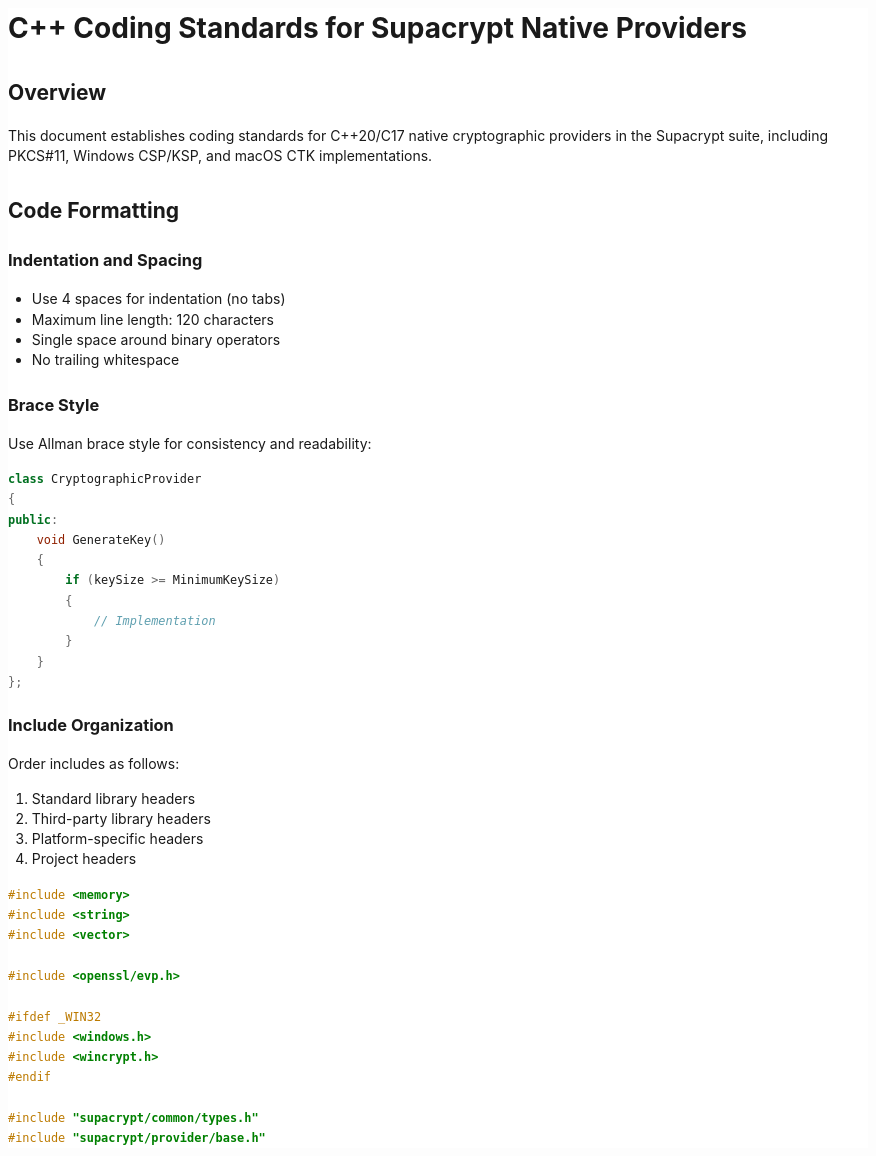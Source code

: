 # C++ Coding Standards for Supacrypt Native Providers

## Overview

This document establishes coding standards for C++20/C17 native cryptographic providers in the Supacrypt suite, including PKCS#11, Windows CSP/KSP, and macOS CTK implementations.

## Code Formatting

### Indentation and Spacing
- Use 4 spaces for indentation (no tabs)
- Maximum line length: 120 characters
- Single space around binary operators
- No trailing whitespace

### Brace Style
Use Allman brace style for consistency and readability:

```cpp
class CryptographicProvider
{
public:
    void GenerateKey()
    {
        if (keySize >= MinimumKeySize)
        {
            // Implementation
        }
    }
};
```

### Include Organization
Order includes as follows:
1. Standard library headers
2. Third-party library headers
3. Platform-specific headers
4. Project headers

```cpp
#include <memory>
#include <string>
#include <vector>

#include <openssl/evp.h>

#ifdef _WIN32
#include <windows.h>
#include <wincrypt.h>
#endif

#include "supacrypt/common/types.h"
#include "supacrypt/provider/base.h"
```
